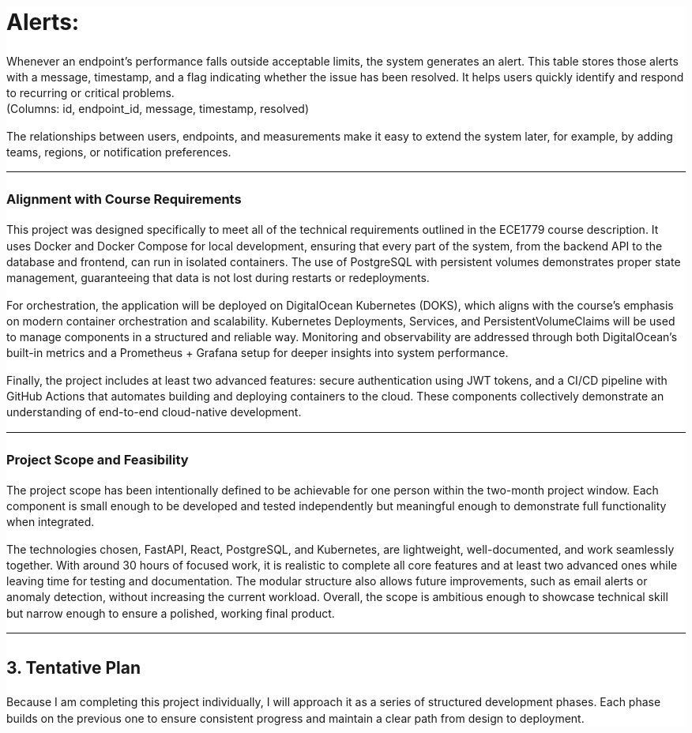 # Alerts:  
Whenever an endpoint’s performance falls outside acceptable limits, the system generates an alert. This table stores those alerts with a message, timestamp, and a flag indicating whether the issue has been resolved. It helps users quickly identify and respond to recurring or critical problems.  
(Columns: id, endpoint_id, message, timestamp, resolved)

The relationships between users, endpoints, and measurements make it easy to extend the system later, for example, by adding teams, regions, or notification preferences.

---

### Alignment with Course Requirements

This project was designed specifically to meet all of the technical requirements outlined in the ECE1779 course description. It uses Docker and Docker Compose for local development, ensuring that every part of the system, from the backend API to the database and frontend, can run in isolated containers. The use of PostgreSQL with persistent volumes demonstrates proper state management, guaranteeing that data is not lost during restarts or redeployments.

For orchestration, the application will be deployed on DigitalOcean Kubernetes (DOKS), which aligns with the course’s emphasis on modern container orchestration and scalability. Kubernetes Deployments, Services, and PersistentVolumeClaims will be used to manage components in a structured and reliable way. Monitoring and observability are addressed through both DigitalOcean’s built-in metrics and a Prometheus + Grafana setup for deeper insights into system performance.

Finally, the project includes at least two advanced features: secure authentication using JWT tokens, and a CI/CD pipeline with GitHub Actions that automates building and deploying containers to the cloud. These components collectively demonstrate an understanding of end-to-end cloud-native development.

---

### Project Scope and Feasibility

The project scope has been intentionally defined to be achievable for one person within the two-month project window. Each component is small enough to be developed and tested independently but meaningful enough to demonstrate full functionality when integrated.

The technologies chosen, FastAPI, React, PostgreSQL, and Kubernetes, are lightweight, well-documented, and work seamlessly together. With around 30 hours of focused work, it is realistic to complete all core features and at least two advanced ones while leaving time for testing and documentation. The modular structure also allows future improvements, such as email alerts or anomaly detection, without increasing the current workload. Overall, the scope is ambitious enough to showcase technical skill but narrow enough to ensure a polished, working final product.

---

## 3. Tentative Plan

Because I am completing this project individually, I will approach it as a series of structured development phases. Each phase builds on the previous one to ensure consistent progress and maintain a clear path from design to deployment.
